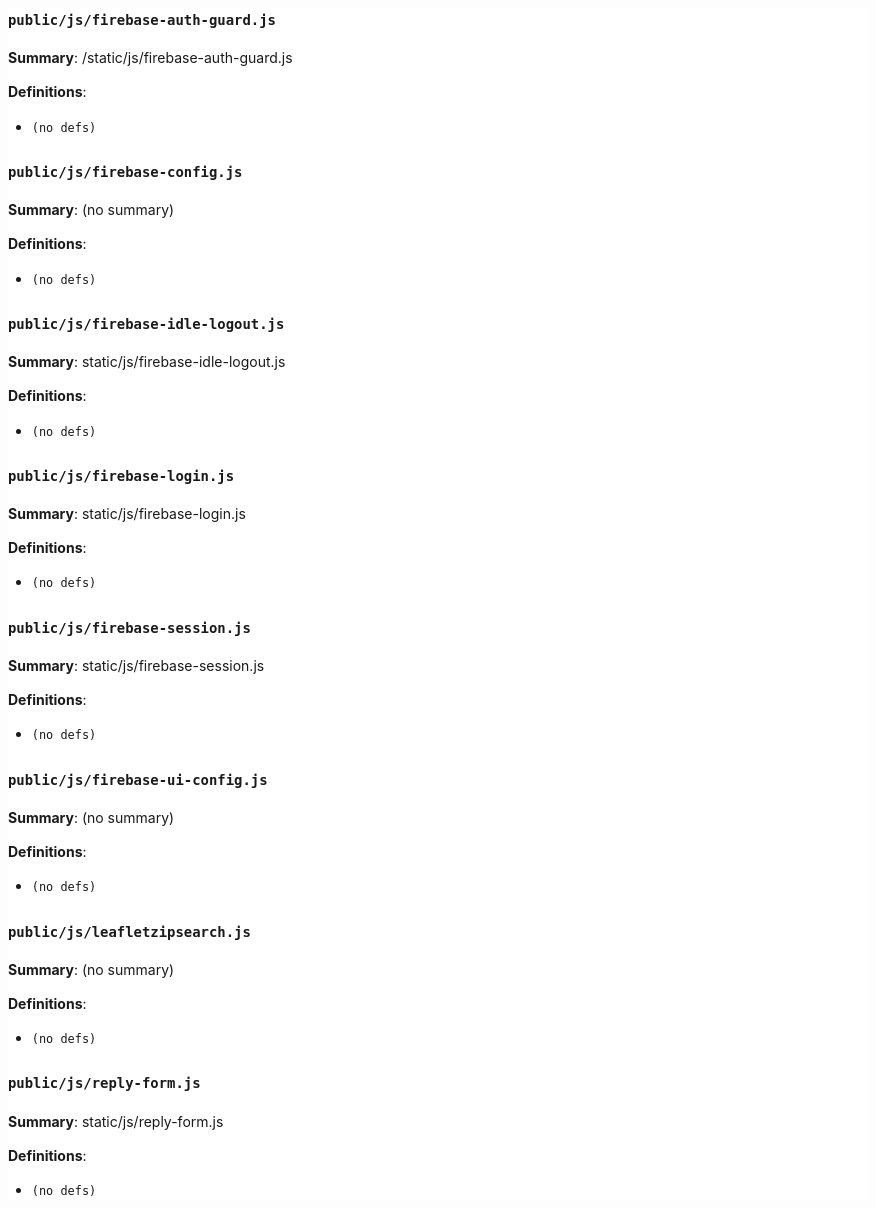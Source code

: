 ### `public/js/firebase-auth-guard.js`

**Summary**: /static/js/firebase-auth-guard.js

**Definitions**:
- `(no defs)`

### `public/js/firebase-config.js`

**Summary**: (no summary)

**Definitions**:
- `(no defs)`

### `public/js/firebase-idle-logout.js`

**Summary**: static/js/firebase-idle-logout.js

**Definitions**:
- `(no defs)`

### `public/js/firebase-login.js`

**Summary**: static/js/firebase-login.js

**Definitions**:
- `(no defs)`

### `public/js/firebase-session.js`

**Summary**: static/js/firebase-session.js

**Definitions**:
- `(no defs)`

### `public/js/firebase-ui-config.js`

**Summary**: (no summary)

**Definitions**:
- `(no defs)`

### `public/js/leafletzipsearch.js`

**Summary**: (no summary)

**Definitions**:
- `(no defs)`

### `public/js/reply-form.js`

**Summary**: static/js/reply-form.js

**Definitions**:
- `(no defs)`
